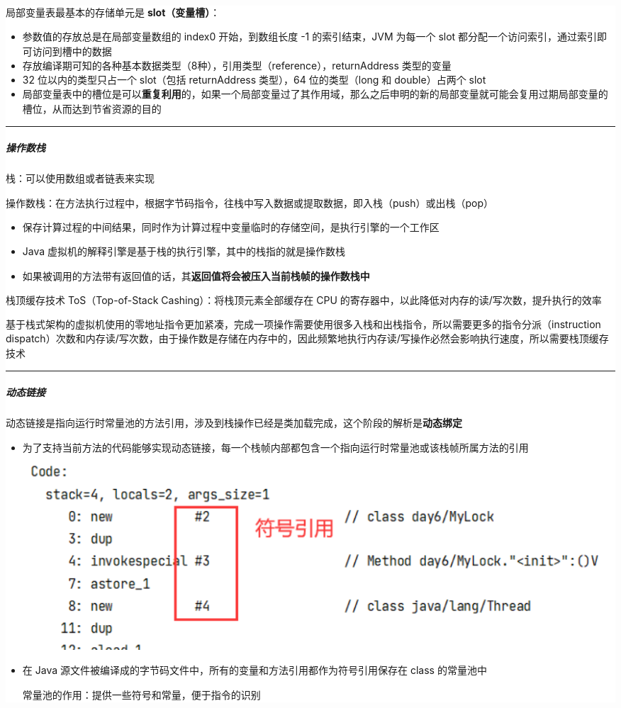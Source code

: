 局部变量表最基本的存储单元是 **slot（变量槽）**：

* 参数值的存放总是在局部变量数组的 index0 开始，到数组长度 -1 的索引结束，JVM 为每一个 slot 都分配一个访问索引，通过索引即可访问到槽中的数据
* 存放编译期可知的各种基本数据类型（8种），引用类型（reference），returnAddress 类型的变量
* 32 位以内的类型只占一个 slot（包括 returnAddress 类型），64 位的类型（long 和 double）占两个 slot
* 局部变量表中的槽位是可以**重复利用**的，如果一个局部变量过了其作用域，那么之后申明的新的局部变量就可能会复用过期局部变量的槽位，从而达到节省资源的目的



***



##### 操作数栈

栈：可以使用数组或者链表来实现

操作数栈：在方法执行过程中，根据字节码指令，往栈中写入数据或提取数据，即入栈（push）或出栈（pop）

* 保存计算过程的中间结果，同时作为计算过程中变量临时的存储空间，是执行引擎的一个工作区

* Java 虚拟机的解释引擎是基于栈的执行引擎，其中的栈指的就是操作数栈
* 如果被调用的方法带有返回值的话，其**返回值将会被压入当前栈帧的操作数栈中**

栈顶缓存技术 ToS（Top-of-Stack Cashing）：将栈顶元素全部缓存在 CPU 的寄存器中，以此降低对内存的读/写次数，提升执行的效率

基于栈式架构的虚拟机使用的零地址指令更加紧凑，完成一项操作需要使用很多入栈和出栈指令，所以需要更多的指令分派（instruction dispatch）次数和内存读/写次数，由于操作数是存储在内存中的，因此频繁地执行内存读/写操作必然会影响执行速度，所以需要栈顶缓存技术



***



##### 动态链接

动态链接是指向运行时常量池的方法引用，涉及到栈操作已经是类加载完成，这个阶段的解析是**动态绑定**

* 为了支持当前方法的代码能够实现动态链接，每一个栈帧内部都包含一个指向运行时常量池或该栈帧所属方法的引用

  ![image-20221228103041009](./assets/image-20221228103041009.png)

* 在 Java 源文件被编译成的字节码文件中，所有的变量和方法引用都作为符号引用保存在 class 的常量池中
  
  常量池的作用：提供一些符号和常量，便于指令的识别
  